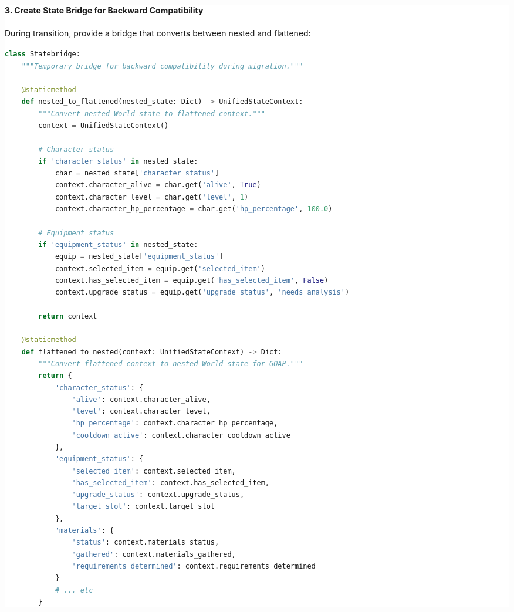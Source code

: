 #### 3. Create State Bridge for Backward Compatibility

During transition, provide a bridge that converts between nested and flattened:

```python
class Statebridge:
    """Temporary bridge for backward compatibility during migration."""
    
    @staticmethod
    def nested_to_flattened(nested_state: Dict) -> UnifiedStateContext:
        """Convert nested World state to flattened context."""
        context = UnifiedStateContext()
        
        # Character status
        if 'character_status' in nested_state:
            char = nested_state['character_status']
            context.character_alive = char.get('alive', True)
            context.character_level = char.get('level', 1)
            context.character_hp_percentage = char.get('hp_percentage', 100.0)
            
        # Equipment status  
        if 'equipment_status' in nested_state:
            equip = nested_state['equipment_status']
            context.selected_item = equip.get('selected_item')
            context.has_selected_item = equip.get('has_selected_item', False)
            context.upgrade_status = equip.get('upgrade_status', 'needs_analysis')
            
        return context
    
    @staticmethod
    def flattened_to_nested(context: UnifiedStateContext) -> Dict:
        """Convert flattened context to nested World state for GOAP."""
        return {
            'character_status': {
                'alive': context.character_alive,
                'level': context.character_level,
                'hp_percentage': context.character_hp_percentage,
                'cooldown_active': context.character_cooldown_active
            },
            'equipment_status': {
                'selected_item': context.selected_item,
                'has_selected_item': context.has_selected_item,
                'upgrade_status': context.upgrade_status,
                'target_slot': context.target_slot
            },
            'materials': {
                'status': context.materials_status,
                'gathered': context.materials_gathered,
                'requirements_determined': context.requirements_determined
            }
            # ... etc
        }
```

